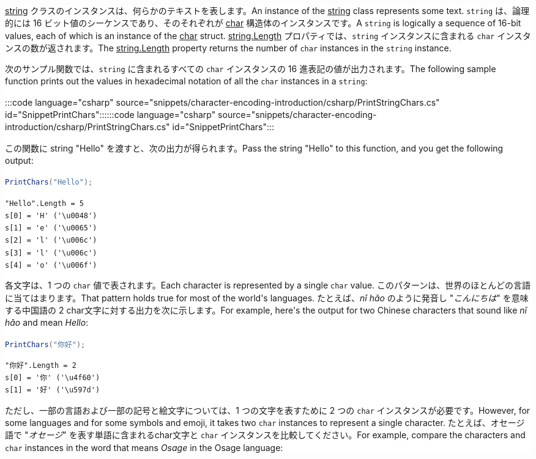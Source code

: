 <span data-ttu-id="639e1-110">[string](xref:System.String) クラスのインスタンスは、何らかのテキストを表します。</span><span class="sxs-lookup"><span data-stu-id="639e1-110">An instance of the [string](xref:System.String) class represents some text.</span></span> <span data-ttu-id="639e1-111">`string` は、論理的には 16 ビット値のシーケンスであり、そのそれぞれが [char](xref:System.Char) 構造体のインスタンスです。</span><span class="sxs-lookup"><span data-stu-id="639e1-111">A `string` is logically a sequence of 16-bit values, each of which is an instance of the [char](xref:System.Char) struct.</span></span> <span data-ttu-id="639e1-112">[string.Length](xref:System.String.Length) プロパティでは、`string` インスタンスに含まれる `char` インスタンスの数が返されます。</span><span class="sxs-lookup"><span data-stu-id="639e1-112">The [string.Length](xref:System.String.Length) property returns the number of `char` instances in the `string` instance.</span></span>

<span data-ttu-id="639e1-113">次のサンプル関数では、`string` に含まれるすべての `char` インスタンスの 16 進表記の値が出力されます。</span><span class="sxs-lookup"><span data-stu-id="639e1-113">The following sample function prints out the values in hexadecimal notation of all the `char` instances in a `string`:</span></span>

<span data-ttu-id="639e1-114">:::code language="csharp" source="snippets/character-encoding-introduction/csharp/PrintStringChars.cs" id="SnippetPrintChars":::</span><span class="sxs-lookup"><span data-stu-id="639e1-114">:::code language="csharp" source="snippets/character-encoding-introduction/csharp/PrintStringChars.cs" id="SnippetPrintChars":::</span></span>

<span data-ttu-id="639e1-115">この関数に string "Hello" を渡すと、次の出力が得られます。</span><span class="sxs-lookup"><span data-stu-id="639e1-115">Pass the string "Hello" to this function, and you get the following output:</span></span>

```csharp
PrintChars("Hello");
```

```output
"Hello".Length = 5
s[0] = 'H' ('\u0048')
s[1] = 'e' ('\u0065')
s[2] = 'l' ('\u006c')
s[3] = 'l' ('\u006c')
s[4] = 'o' ('\u006f')
```

<span data-ttu-id="639e1-116">各文字は、1 つの `char` 値で表されます。</span><span class="sxs-lookup"><span data-stu-id="639e1-116">Each character is represented by a single `char` value.</span></span> <span data-ttu-id="639e1-117">このパターンは、世界のほとんどの言語に当てはまります。</span><span class="sxs-lookup"><span data-stu-id="639e1-117">That pattern holds true for most of the world's languages.</span></span> <span data-ttu-id="639e1-118">たとえば、*nǐ hǎo* のように発音し "*こんにちは*" を意味する中国語の 2 char文字に対する出力を次に示します。</span><span class="sxs-lookup"><span data-stu-id="639e1-118">For example, here's the output for two Chinese characters that sound like *nǐ hǎo* and mean *Hello*:</span></span>

```csharp
PrintChars("你好");
```

```output
"你好".Length = 2
s[0] = '你' ('\u4f60')
s[1] = '好' ('\u597d')
```

<span data-ttu-id="639e1-119">ただし、一部の言語および一部の記号と絵文字については、1 つの文字を表すために 2 つの `char` インスタンスが必要です。</span><span class="sxs-lookup"><span data-stu-id="639e1-119">However, for some languages and for some symbols and emoji, it takes two `char` instances to represent a single character.</span></span> <span data-ttu-id="639e1-120">たとえば、オセージ語で "*オセージ*" を表す単語に含まれるchar文字と `char` インスタンスを比較してください。</span><span class="sxs-lookup"><span data-stu-id="639e1-120">For example, compare the characters and `char` instances in the word that means *Osage* in the Osage language:</span></span>
